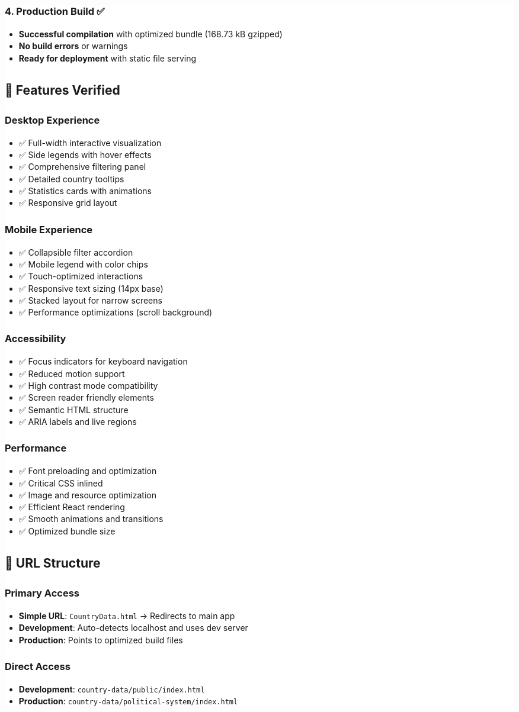 ### 4. Production Build ✅
- **Successful compilation** with optimized bundle (168.73 kB gzipped)
- **No build errors** or warnings
- **Ready for deployment** with static file serving

## 🚀 Features Verified

### Desktop Experience
- ✅ Full-width interactive visualization
- ✅ Side legends with hover effects
- ✅ Comprehensive filtering panel
- ✅ Detailed country tooltips
- ✅ Statistics cards with animations
- ✅ Responsive grid layout

### Mobile Experience  
- ✅ Collapsible filter accordion
- ✅ Mobile legend with color chips
- ✅ Touch-optimized interactions
- ✅ Responsive text sizing (14px base)
- ✅ Stacked layout for narrow screens
- ✅ Performance optimizations (scroll background)

### Accessibility
- ✅ Focus indicators for keyboard navigation
- ✅ Reduced motion support
- ✅ High contrast mode compatibility
- ✅ Screen reader friendly elements
- ✅ Semantic HTML structure
- ✅ ARIA labels and live regions

### Performance
- ✅ Font preloading and optimization
- ✅ Critical CSS inlined
- ✅ Image and resource optimization
- ✅ Efficient React rendering
- ✅ Smooth animations and transitions
- ✅ Optimized bundle size

## 🔗 URL Structure

### Primary Access
- **Simple URL**: `CountryData.html` → Redirects to main app
- **Development**: Auto-detects localhost and uses dev server
- **Production**: Points to optimized build files

### Direct Access  
- **Development**: `country-data/public/index.html`
- **Production**: `country-data/political-system/index.html`
